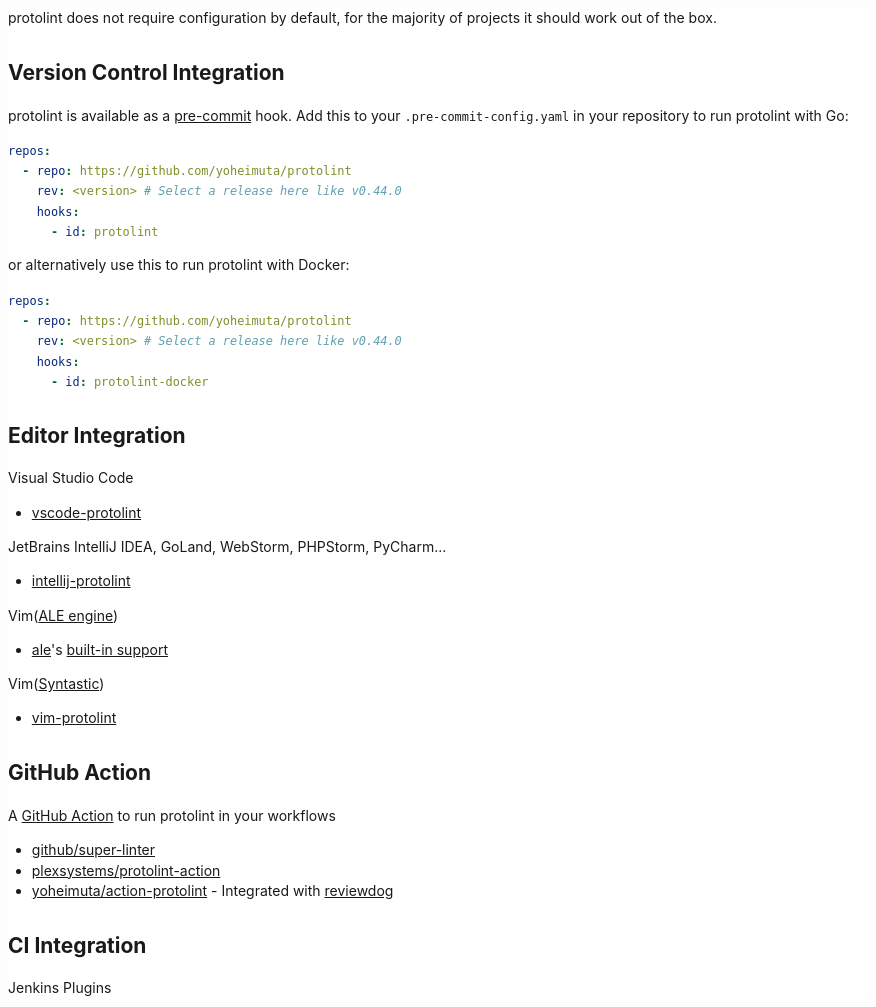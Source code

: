 protolint does not require configuration by default, for the majority of projects it should work out of the box.

## Version Control Integration

protolint is available as a [pre-commit](https://pre-commit.com) hook.  Add this to your `.pre-commit-config.yaml` in your repository to run protolint with Go:
```yaml
repos:
  - repo: https://github.com/yoheimuta/protolint
    rev: <version> # Select a release here like v0.44.0
    hooks:
      - id: protolint
```
or alternatively use this to run protolint with Docker:
```yaml
repos:
  - repo: https://github.com/yoheimuta/protolint
    rev: <version> # Select a release here like v0.44.0
    hooks:
      - id: protolint-docker
```

## Editor Integration

Visual Studio Code

- [vscode-protolint](https://github.com/plexsystems/vscode-protolint)

JetBrains IntelliJ IDEA, GoLand, WebStorm, PHPStorm, PyCharm...

- [intellij-protolint](https://github.com/yoheimuta/intellij-protolint)

Vim([ALE engine](https://github.com/dense-analysis/ale))

- [ale](https://github.com/dense-analysis/ale)'s [built-in support](https://github.com/dense-analysis/ale/blob/master/supported-tools.md)

Vim([Syntastic](https://github.com/vim-syntastic/syntastic))

- [vim-protolint](https://github.com/yoheimuta/vim-protolint)

## GitHub Action

A [GitHub Action](https://github.com/features/actions) to run protolint in your workflows

- [github/super-linter](https://github.com/github/super-linter)
- [plexsystems/protolint-action](https://github.com/plexsystems/protolint-action)
- [yoheimuta/action-protolint](https://github.com/yoheimuta/action-protolint) - Integrated with [reviewdog](https://github.com/reviewdog/reviewdog)

## CI Integration

Jenkins Plugins
